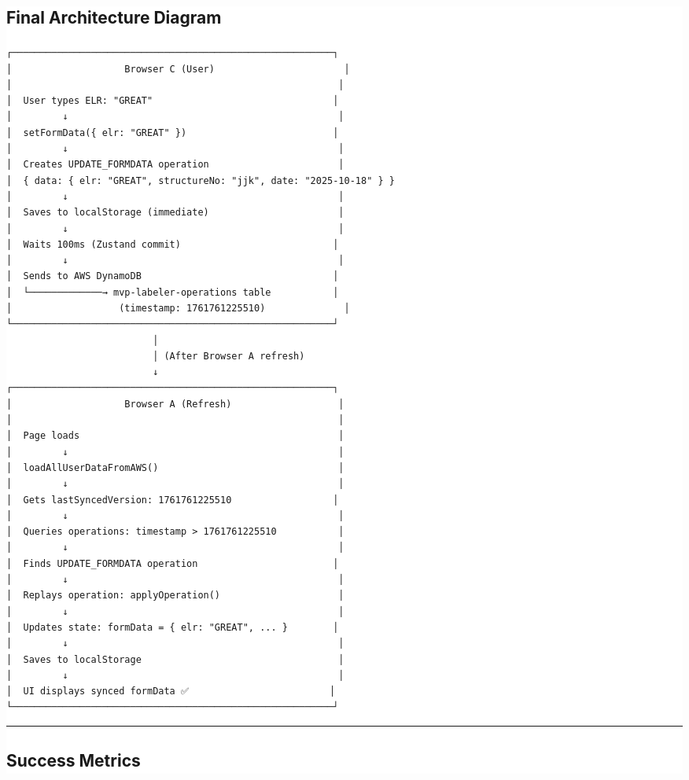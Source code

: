 
## Final Architecture Diagram

```
┌─────────────────────────────────────────────────────────┐
│                    Browser C (User)                       │
│                                                          │
│  User types ELR: "GREAT"                                │
│         ↓                                                │
│  setFormData({ elr: "GREAT" })                          │
│         ↓                                                │
│  Creates UPDATE_FORMDATA operation                       │
│  { data: { elr: "GREAT", structureNo: "jjk", date: "2025-10-18" } }
│         ↓                                                │
│  Saves to localStorage (immediate)                       │
│         ↓                                                │
│  Waits 100ms (Zustand commit)                           │
│         ↓                                                │
│  Sends to AWS DynamoDB                                  │
│  └─────────────→ mvp-labeler-operations table           │
│                   (timestamp: 1761761225510)              │
└─────────────────────────────────────────────────────────┘
                          │
                          │ (After Browser A refresh)
                          ↓
┌─────────────────────────────────────────────────────────┐
│                    Browser A (Refresh)                   │
│                                                          │
│  Page loads                                              │
│         ↓                                                │
│  loadAllUserDataFromAWS()                                │
│         ↓                                                │
│  Gets lastSyncedVersion: 1761761225510                  │
│         ↓                                                │
│  Queries operations: timestamp > 1761761225510           │
│         ↓                                                │
│  Finds UPDATE_FORMDATA operation                        │
│         ↓                                                │
│  Replays operation: applyOperation()                     │
│         ↓                                                │
│  Updates state: formData = { elr: "GREAT", ... }        │
│         ↓                                                │
│  Saves to localStorage                                   │
│         ↓                                                │
│  UI displays synced formData ✅                         │
└─────────────────────────────────────────────────────────┘
```

---

## Success Metrics

